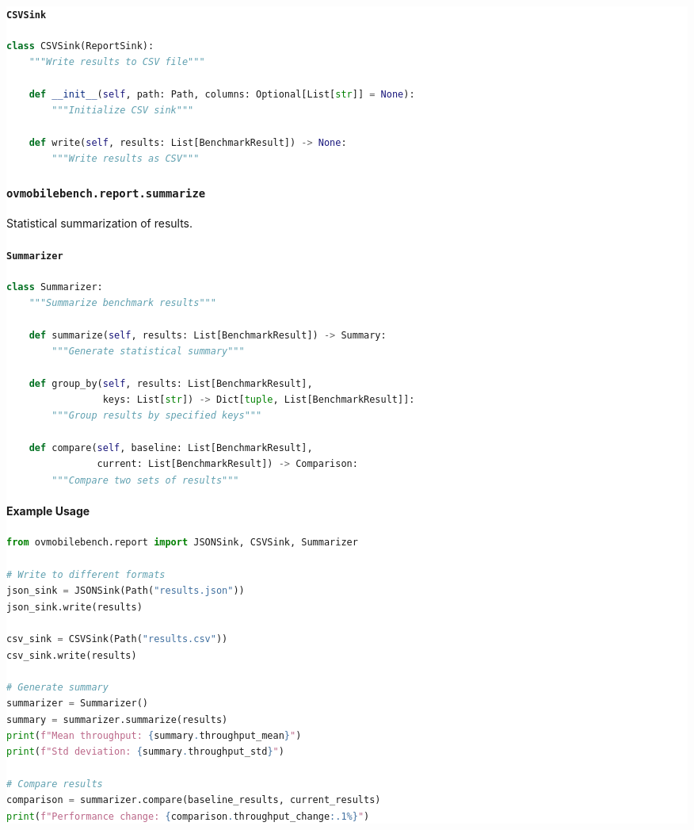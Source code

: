 #### `CSVSink`

```python
class CSVSink(ReportSink):
    """Write results to CSV file"""

    def __init__(self, path: Path, columns: Optional[List[str]] = None):
        """Initialize CSV sink"""

    def write(self, results: List[BenchmarkResult]) -> None:
        """Write results as CSV"""
```

### `ovmobilebench.report.summarize`

Statistical summarization of results.

#### `Summarizer`

```python
class Summarizer:
    """Summarize benchmark results"""

    def summarize(self, results: List[BenchmarkResult]) -> Summary:
        """Generate statistical summary"""

    def group_by(self, results: List[BenchmarkResult],
                 keys: List[str]) -> Dict[tuple, List[BenchmarkResult]]:
        """Group results by specified keys"""

    def compare(self, baseline: List[BenchmarkResult],
                current: List[BenchmarkResult]) -> Comparison:
        """Compare two sets of results"""
```

#### Example Usage

```python
from ovmobilebench.report import JSONSink, CSVSink, Summarizer

# Write to different formats
json_sink = JSONSink(Path("results.json"))
json_sink.write(results)

csv_sink = CSVSink(Path("results.csv"))
csv_sink.write(results)

# Generate summary
summarizer = Summarizer()
summary = summarizer.summarize(results)
print(f"Mean throughput: {summary.throughput_mean}")
print(f"Std deviation: {summary.throughput_std}")

# Compare results
comparison = summarizer.compare(baseline_results, current_results)
print(f"Performance change: {comparison.throughput_change:.1%}")
```
